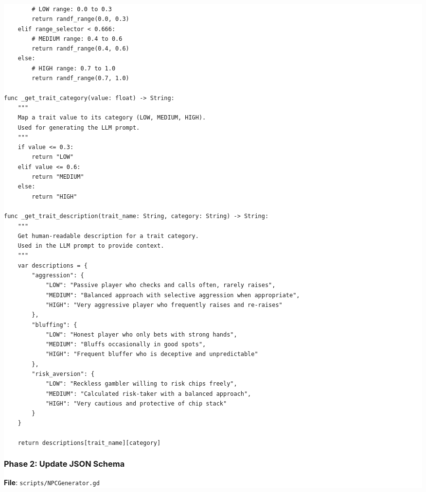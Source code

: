 ```gdscript
		# LOW range: 0.0 to 0.3
		return randf_range(0.0, 0.3)
	elif range_selector < 0.666:
		# MEDIUM range: 0.4 to 0.6
		return randf_range(0.4, 0.6)
	else:
		# HIGH range: 0.7 to 1.0
		return randf_range(0.7, 1.0)

func _get_trait_category(value: float) -> String:
	"""
	Map a trait value to its category (LOW, MEDIUM, HIGH).
	Used for generating the LLM prompt.
	"""
	if value <= 0.3:
		return "LOW"
	elif value <= 0.6:
		return "MEDIUM"
	else:
		return "HIGH"

func _get_trait_description(trait_name: String, category: String) -> String:
	"""
	Get human-readable description for a trait category.
	Used in the LLM prompt to provide context.
	"""
	var descriptions = {
		"aggression": {
			"LOW": "Passive player who checks and calls often, rarely raises",
			"MEDIUM": "Balanced approach with selective aggression when appropriate",
			"HIGH": "Very aggressive player who frequently raises and re-raises"
		},
		"bluffing": {
			"LOW": "Honest player who only bets with strong hands",
			"MEDIUM": "Bluffs occasionally in good spots",
			"HIGH": "Frequent bluffer who is deceptive and unpredictable"
		},
		"risk_aversion": {
			"LOW": "Reckless gambler willing to risk chips freely",
			"MEDIUM": "Calculated risk-taker with a balanced approach",
			"HIGH": "Very cautious and protective of chip stack"
		}
	}
	
	return descriptions[trait_name][category]
```

### Phase 2: Update JSON Schema

**File**: `scripts/NPCGenerator.gd`

